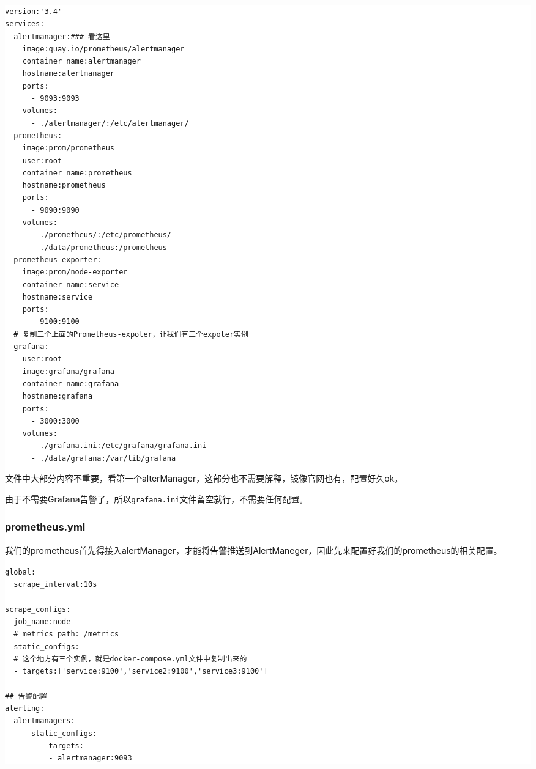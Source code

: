 ```
version:'3.4'
services:
  alertmanager:### 看这里
    image:quay.io/prometheus/alertmanager
    container_name:alertmanager
    hostname:alertmanager
    ports:
      - 9093:9093
    volumes:
      - ./alertmanager/:/etc/alertmanager/
  prometheus:
    image:prom/prometheus
    user:root
    container_name:prometheus
    hostname:prometheus
    ports:
      - 9090:9090
    volumes:
      - ./prometheus/:/etc/prometheus/
      - ./data/prometheus:/prometheus
  prometheus-exporter:
    image:prom/node-exporter
    container_name:service
    hostname:service
    ports:
      - 9100:9100
  # 复制三个上面的Prometheus-expoter，让我们有三个expoter实例
  grafana:
    user:root
    image:grafana/grafana
    container_name:grafana
    hostname:grafana
    ports:
      - 3000:3000
    volumes:
      - ./grafana.ini:/etc/grafana/grafana.ini
      - ./data/grafana:/var/lib/grafana
```

文件中大部分内容不重要，看第一个alterManager，这部分也不需要解释，镜像官网也有，配置好久ok。

由于不需要Grafana告警了，所以`grafana.ini`文件留空就行，不需要任何配置。

### prometheus.yml

我们的prometheus首先得接入alertManager，才能将告警推送到AlertManeger，因此先来配置好我们的prometheus的相关配置。

```
global:
  scrape_interval:10s

scrape_configs:
- job_name:node
  # metrics_path: /metrics
  static_configs:
  # 这个地方有三个实例，就是docker-compose.yml文件中复制出来的
  - targets:['service:9100','service2:9100','service3:9100']
  
## 告警配置
alerting:
  alertmanagers:
    - static_configs:
        - targets:
          - alertmanager:9093

```